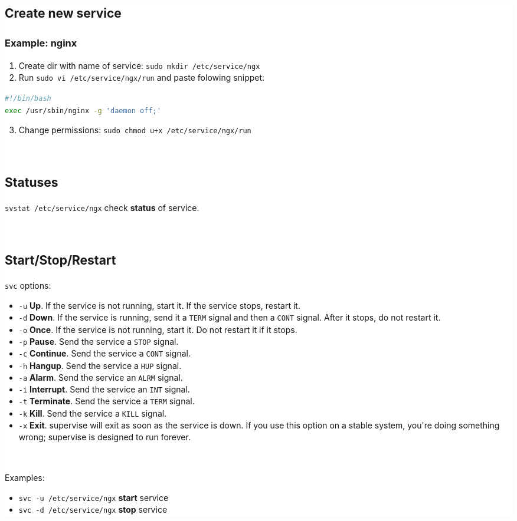 ## Create new service
### Example: nginx
1. Create dir with name of service: `sudo mkdir /etc/service/ngx`
2. Run `sudo vi /etc/service/ngx/run` and paste folowing snippet:
```bash
#!/bin/bash
exec /usr/sbin/nginx -g 'daemon off;'
```
3. Change permissions:
`sudo chmod u+x /etc/service/ngx/run`

<br>

## Statuses
`svstat /etc/service/ngx` check **status** of service.

<br>

## Start/Stop/Restart
`svc` options:
- `-u` **Up**. If the service is not running, start it. If the service stops, restart it.
- `-d` **Down**. If the service is running, send it a `TERM` signal and then a `CONT` signal. After it stops, do not restart it.
- `-o` **Once**. If the service is not running, start it. Do not restart it if it stops.
- `-p` **Pause**. Send the service a `STOP` signal.
- `-c` **Continue**. Send the service a `CONT` signal.
- `-h` **Hangup**. Send the service a `HUP` signal.
- `-a` **Alarm**. Send the service an `ALRM` signal.
- `-i` **Interrupt**. Send the service an `INT` signal.
- `-t` **Terminate**. Send the service a `TERM` signal.
- `-k` **Kill**. Send the service a `KILL` signal.
- `-x` **Exit**. supervise will exit as soon as the service is down. If you use this option on a stable system, you're doing something wrong; supervise is designed to run forever.

<br>

Examples:
- `svc -u /etc/service/ngx` **start** service
- `svc -d /etc/service/ngx` **stop** service
